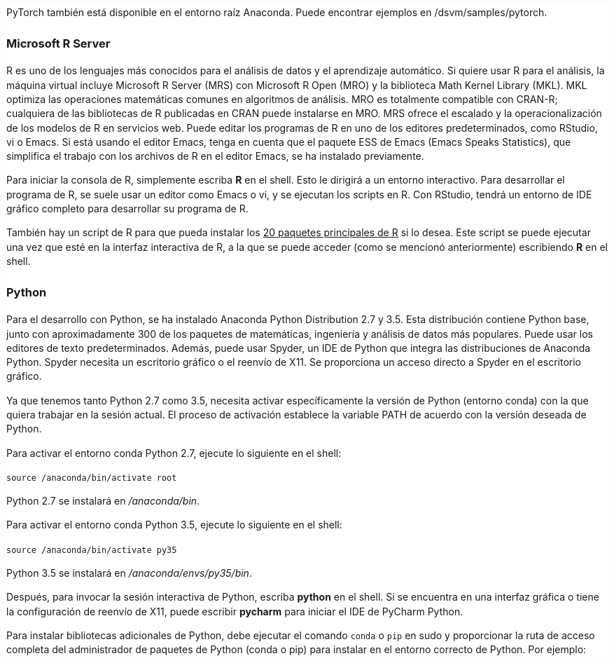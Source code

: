 PyTorch también está disponible en el entorno raíz Anaconda. Puede encontrar ejemplos en /dsvm/samples/pytorch.

### <a name="microsoft-r-server"></a>Microsoft R Server
R es uno de los lenguajes más conocidos para el análisis de datos y el aprendizaje automático. Si quiere usar R para el análisis, la máquina virtual incluye Microsoft R Server (MRS) con Microsoft R Open (MRO) y la biblioteca Math Kernel Library (MKL). MKL optimiza las operaciones matemáticas comunes en algoritmos de análisis. MRO es totalmente compatible con CRAN-R; cualquiera de las bibliotecas de R publicadas en CRAN puede instalarse en MRO. MRS ofrece el escalado y la operacionalización de los modelos de R en servicios web. Puede editar los programas de R en uno de los editores predeterminados, como RStudio, vi o Emacs. Si está usando el editor Emacs, tenga en cuenta que el paquete ESS de Emacs (Emacs Speaks Statistics), que simplifica el trabajo con los archivos de R en el editor Emacs, se ha instalado previamente.

Para iniciar la consola de R, simplemente escriba **R** en el shell. Esto le dirigirá a un entorno interactivo. Para desarrollar el programa de R, se suele usar un editor como Emacs o vi, y se ejecutan los scripts en R. Con RStudio, tendrá un entorno de IDE gráfico completo para desarrollar su programa de R.

También hay un script de R para que pueda instalar los [20 paquetes principales de R](http://www.kdnuggets.com/2015/06/top-20-r-packages.html) si lo desea. Este script se puede ejecutar una vez que esté en la interfaz interactiva de R, a la que se puede acceder (como se mencionó anteriormente) escribiendo **R** en el shell.  

### <a name="python"></a>Python
Para el desarrollo con Python, se ha instalado Anaconda Python Distribution 2.7 y 3.5. Esta distribución contiene Python base, junto con aproximadamente 300 de los paquetes de matemáticas, ingeniería y análisis de datos más populares. Puede usar los editores de texto predeterminados. Además, puede usar Spyder, un IDE de Python que integra las distribuciones de Anaconda Python. Spyder necesita un escritorio gráfico o el reenvío de X11. Se proporciona un acceso directo a Spyder en el escritorio gráfico.

Ya que tenemos tanto Python 2.7 como 3.5, necesita activar específicamente la versión de Python (entorno conda) con la que quiera trabajar en la sesión actual. El proceso de activación establece la variable PATH de acuerdo con la versión deseada de Python.

Para activar el entorno conda Python 2.7, ejecute lo siguiente en el shell:

    source /anaconda/bin/activate root

Python 2.7 se instalará en */anaconda/bin*.

Para activar el entorno conda Python 3.5, ejecute lo siguiente en el shell:

    source /anaconda/bin/activate py35


Python 3.5 se instalará en */anaconda/envs/py35/bin*.

Después, para invocar la sesión interactiva de Python, escriba **python** en el shell. Si se encuentra en una interfaz gráfica o tiene la configuración de reenvío de X11, puede escribir **pycharm** para iniciar el IDE de PyCharm Python.

Para instalar bibliotecas adicionales de Python, debe ejecutar el comando ```conda``` o ````pip```` en sudo y proporcionar la ruta de acceso completa del administrador de paquetes de Python (conda o pip) para instalar en el entorno correcto de Python. Por ejemplo:
